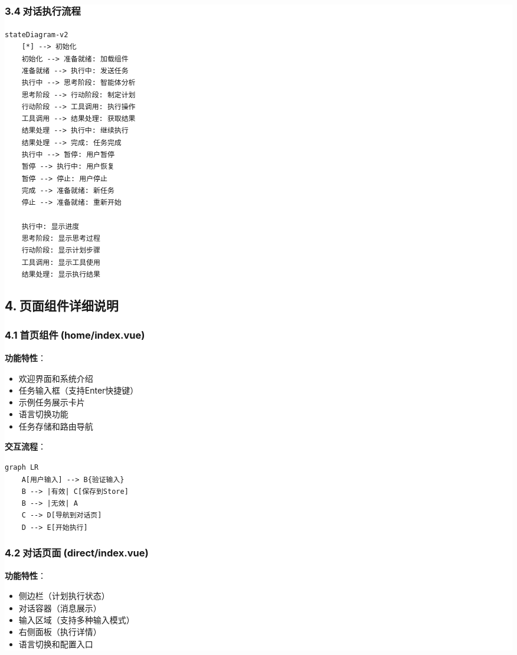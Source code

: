### 3.4 对话执行流程

```mermaid
stateDiagram-v2
    [*] --> 初始化
    初始化 --> 准备就绪: 加载组件
    准备就绪 --> 执行中: 发送任务
    执行中 --> 思考阶段: 智能体分析
    思考阶段 --> 行动阶段: 制定计划
    行动阶段 --> 工具调用: 执行操作
    工具调用 --> 结果处理: 获取结果
    结果处理 --> 执行中: 继续执行
    结果处理 --> 完成: 任务完成
    执行中 --> 暂停: 用户暂停
    暂停 --> 执行中: 用户恢复
    暂停 --> 停止: 用户停止
    完成 --> 准备就绪: 新任务
    停止 --> 准备就绪: 重新开始
    
    执行中: 显示进度
    思考阶段: 显示思考过程
    行动阶段: 显示计划步骤
    工具调用: 显示工具使用
    结果处理: 显示执行结果
```

## 4. 页面组件详细说明

### 4.1 首页组件 (home/index.vue)

**功能特性**：
- 欢迎界面和系统介绍
- 任务输入框（支持Enter快捷键）
- 示例任务展示卡片
- 语言切换功能
- 任务存储和路由导航

**交互流程**：
```mermaid
graph LR
    A[用户输入] --> B{验证输入}
    B --> |有效| C[保存到Store]
    B --> |无效| A
    C --> D[导航到对话页]
    D --> E[开始执行]
```

### 4.2 对话页面 (direct/index.vue)

**功能特性**：
- 侧边栏（计划执行状态）
- 对话容器（消息展示）
- 输入区域（支持多种输入模式）
- 右侧面板（执行详情）
- 语言切换和配置入口
